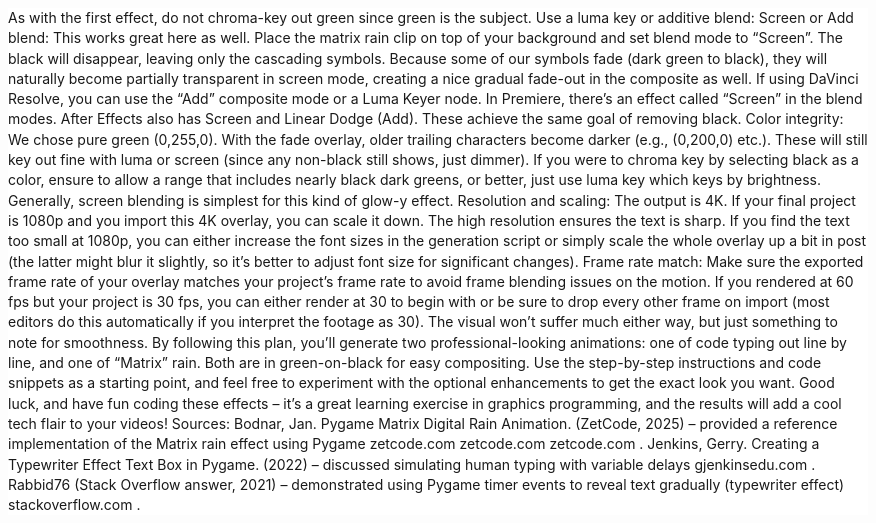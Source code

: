 As with the first effect, do not chroma-key out green since green is the subject. Use a luma key or additive blend:
Screen or Add blend: This works great here as well. Place the matrix rain clip on top of your background and set blend mode to “Screen”. The black will disappear, leaving only the cascading symbols. Because some of our symbols fade (dark green to black), they will naturally become partially transparent in screen mode, creating a nice gradual fade-out in the composite as well.
If using DaVinci Resolve, you can use the “Add” composite mode or a Luma Keyer node. In Premiere, there’s an effect called “Screen” in the blend modes. After Effects also has Screen and Linear Dodge (Add). These achieve the same goal of removing black.
Color integrity: We chose pure green (0,255,0). With the fade overlay, older trailing characters become darker (e.g., (0,200,0) etc.). These will still key out fine with luma or screen (since any non-black still shows, just dimmer). If you were to chroma key by selecting black as a color, ensure to allow a range that includes nearly black dark greens, or better, just use luma key which keys by brightness. Generally, screen blending is simplest for this kind of glow-y effect.
Resolution and scaling: The output is 4K. If your final project is 1080p and you import this 4K overlay, you can scale it down. The high resolution ensures the text is sharp. If you find the text too small at 1080p, you can either increase the font sizes in the generation script or simply scale the whole overlay up a bit in post (the latter might blur it slightly, so it’s better to adjust font size for significant changes).
Frame rate match: Make sure the exported frame rate of your overlay matches your project’s frame rate to avoid frame blending issues on the motion. If you rendered at 60 fps but your project is 30 fps, you can either render at 30 to begin with or be sure to drop every other frame on import (most editors do this automatically if you interpret the footage as 30). The visual won’t suffer much either way, but just something to note for smoothness.
By following this plan, you’ll generate two professional-looking animations: one of code typing out line by line, and one of “Matrix” rain. Both are in green-on-black for easy compositing. Use the step-by-step instructions and code snippets as a starting point, and feel free to experiment with the optional enhancements to get the exact look you want. Good luck, and have fun coding these effects – it’s a great learning exercise in graphics programming, and the results will add a cool tech flair to your videos! Sources:
Bodnar, Jan. Pygame Matrix Digital Rain Animation. (ZetCode, 2025) – provided a reference implementation of the Matrix rain effect using Pygame
zetcode.com
zetcode.com
zetcode.com
.
Jenkins, Gerry. Creating a Typewriter Effect Text Box in Pygame. (2022) – discussed simulating human typing with variable delays
gjenkinsedu.com
.
Rabbid76 (Stack Overflow answer, 2021) – demonstrated using Pygame timer events to reveal text gradually (typewriter effect)
stackoverflow.com
.